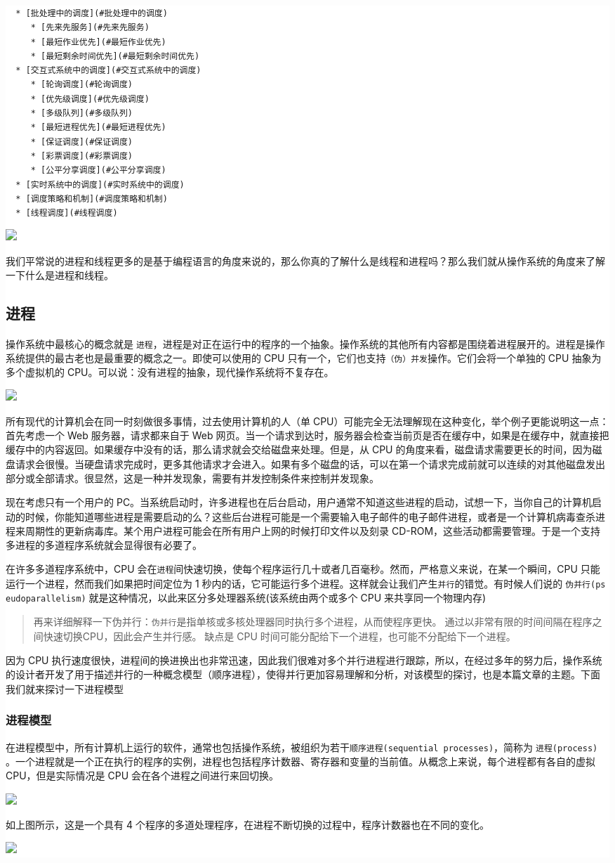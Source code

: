       * [批处理中的调度](#批处理中的调度)
         * [先来先服务](#先来先服务)
         * [最短作业优先](#最短作业优先)
         * [最短剩余时间优先](#最短剩余时间优先)
      * [交互式系统中的调度](#交互式系统中的调度)
         * [轮询调度](#轮询调度)
         * [优先级调度](#优先级调度)
         * [多级队列](#多级队列)
         * [最短进程优先](#最短进程优先)
         * [保证调度](#保证调度)
         * [彩票调度](#彩票调度)
         * [公平分享调度](#公平分享调度)
      * [实时系统中的调度](#实时系统中的调度)
      * [调度策略和机制](#调度策略和机制)
      * [线程调度](#线程调度)

![](https://img2020.cnblogs.com/blog/1515111/202003/1515111-20200304203148011-1400469821.png)


我们平常说的进程和线程更多的是基于编程语言的角度来说的，那么你真的了解什么是线程和进程吗？那么我们就从操作系统的角度来了解一下什么是进程和线程。

## 进程

操作系统中最核心的概念就是 `进程`，进程是对正在运行中的程序的一个抽象。操作系统的其他所有内容都是围绕着进程展开的。进程是操作系统提供的最古老也是最重要的概念之一。即使可以使用的 CPU 只有一个，它们也支持`（伪）并发`操作。它们会将一个单独的 CPU 抽象为多个虚拟机的 CPU。可以说：没有进程的抽象，现代操作系统将不复存在。

![](https://img2020.cnblogs.com/blog/1515111/202003/1515111-20200303145537544-1636071982.png)

所有现代的计算机会在同一时刻做很多事情，过去使用计算机的人（单 CPU）可能完全无法理解现在这种变化，举个例子更能说明这一点：首先考虑一个 Web 服务器，请求都来自于 Web 网页。当一个请求到达时，服务器会检查当前页是否在缓存中，如果是在缓存中，就直接把缓存中的内容返回。如果缓存中没有的话，那么请求就会交给磁盘来处理。但是，从 CPU 的角度来看，磁盘请求需要更长的时间，因为磁盘请求会很慢。当硬盘请求完成时，更多其他请求才会进入。如果有多个磁盘的话，可以在第一个请求完成前就可以连续的对其他磁盘发出部分或全部请求。很显然，这是一种并发现象，需要有并发控制条件来控制并发现象。

现在考虑只有一个用户的 PC。当系统启动时，许多进程也在后台启动，用户通常不知道这些进程的启动，试想一下，当你自己的计算机启动的时候，你能知道哪些进程是需要启动的么？这些后台进程可能是一个需要输入电子邮件的电子邮件进程，或者是一个计算机病毒查杀进程来周期性的更新病毒库。某个用户进程可能会在所有用户上网的时候打印文件以及刻录 CD-ROM，这些活动都需要管理。于是一个支持多进程的多道程序系统就会显得很有必要了。

在许多多道程序系统中，CPU 会在`进程`间快速切换，使每个程序运行几十或者几百毫秒。然而，严格意义来说，在某一个瞬间，CPU 只能运行一个进程，然而我们如果把时间定位为 1 秒内的话，它可能运行多个进程。这样就会让我们产生`并行`的错觉。有时候人们说的 `伪并行(pseudoparallelism)` 就是这种情况，以此来区分多处理器系统(该系统由两个或多个 CPU 来共享同一个物理内存)

>再来详细解释一下伪并行：`伪并行`是指单核或多核处理器同时执行多个进程，从而使程序更快。 通过以非常有限的时间间隔在程序之间快速切换CPU，因此会产生并行感。 缺点是 CPU 时间可能分配给下一个进程，也可能不分配给下一个进程。

因为 CPU 执行速度很快，进程间的换进换出也非常迅速，因此我们很难对多个并行进程进行跟踪，所以，在经过多年的努力后，操作系统的设计者开发了用于描述并行的一种概念模型（顺序进程），使得并行更加容易理解和分析，对该模型的探讨，也是本篇文章的主题。下面我们就来探讨一下进程模型

### 进程模型

在进程模型中，所有计算机上运行的软件，通常也包括操作系统，被组织为若干`顺序进程(sequential processes)`，简称为 `进程(process)` 。一个进程就是一个正在执行的程序的实例，进程也包括程序计数器、寄存器和变量的当前值。从概念上来说，每个进程都有各自的虚拟 CPU，但是实际情况是 CPU 会在各个进程之间进行来回切换。

![](https://img2020.cnblogs.com/blog/1515111/202003/1515111-20200303145547712-749055376.png)

如上图所示，这是一个具有 4 个程序的多道处理程序，在进程不断切换的过程中，程序计数器也在不同的变化。

![](https://img2020.cnblogs.com/blog/1515111/202003/1515111-20200303145556495-448263493.png)
